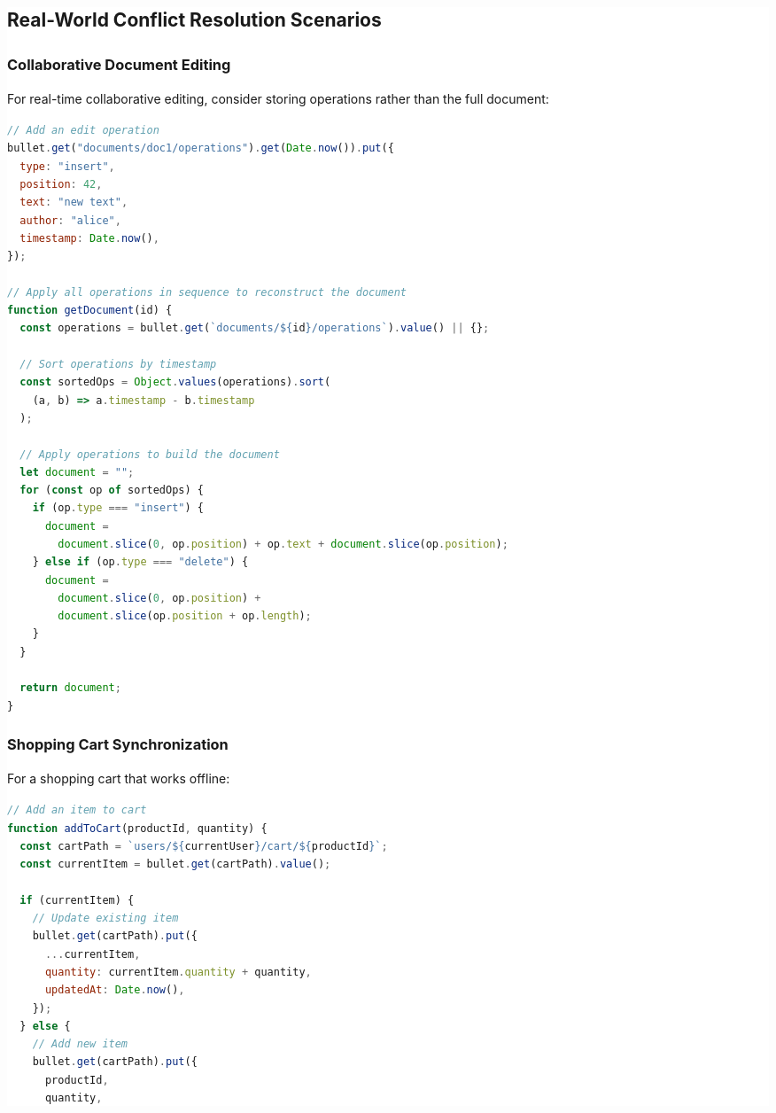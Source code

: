 ## Real-World Conflict Resolution Scenarios

### Collaborative Document Editing

For real-time collaborative editing, consider storing operations rather than the full document:

```javascript
// Add an edit operation
bullet.get("documents/doc1/operations").get(Date.now()).put({
  type: "insert",
  position: 42,
  text: "new text",
  author: "alice",
  timestamp: Date.now(),
});

// Apply all operations in sequence to reconstruct the document
function getDocument(id) {
  const operations = bullet.get(`documents/${id}/operations`).value() || {};

  // Sort operations by timestamp
  const sortedOps = Object.values(operations).sort(
    (a, b) => a.timestamp - b.timestamp
  );

  // Apply operations to build the document
  let document = "";
  for (const op of sortedOps) {
    if (op.type === "insert") {
      document =
        document.slice(0, op.position) + op.text + document.slice(op.position);
    } else if (op.type === "delete") {
      document =
        document.slice(0, op.position) +
        document.slice(op.position + op.length);
    }
  }

  return document;
}
```

### Shopping Cart Synchronization

For a shopping cart that works offline:

```javascript
// Add an item to cart
function addToCart(productId, quantity) {
  const cartPath = `users/${currentUser}/cart/${productId}`;
  const currentItem = bullet.get(cartPath).value();

  if (currentItem) {
    // Update existing item
    bullet.get(cartPath).put({
      ...currentItem,
      quantity: currentItem.quantity + quantity,
      updatedAt: Date.now(),
    });
  } else {
    // Add new item
    bullet.get(cartPath).put({
      productId,
      quantity,
```